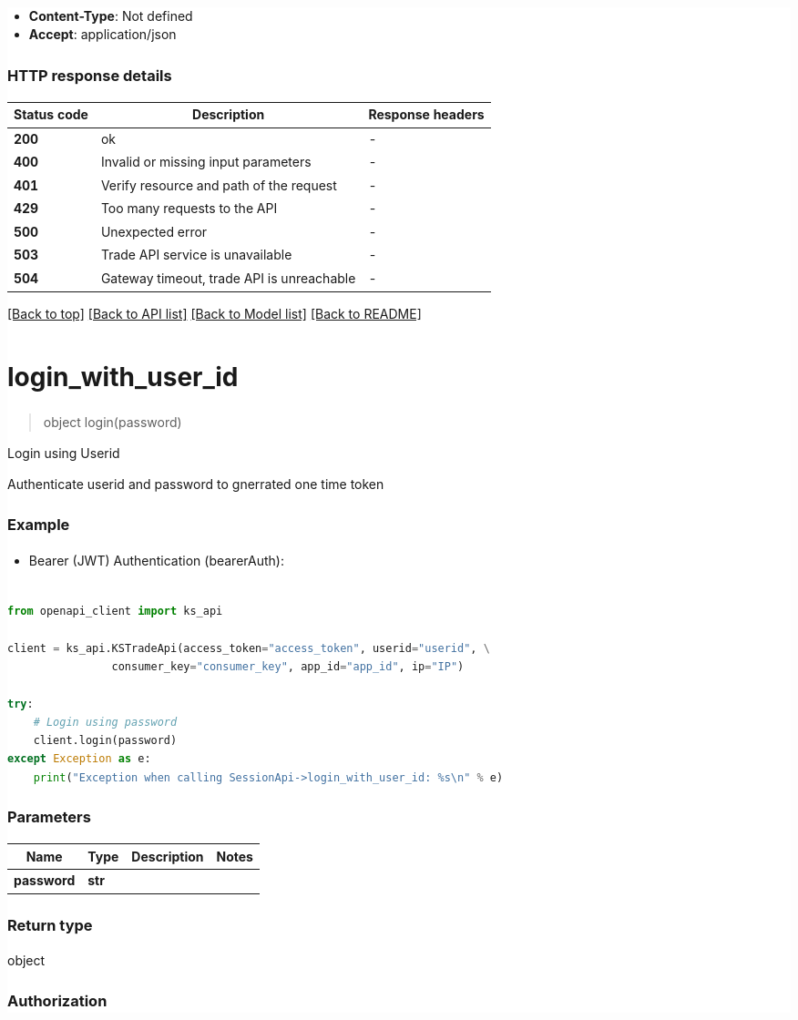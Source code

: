  - **Content-Type**: Not defined
 - **Accept**: application/json

### HTTP response details
| Status code | Description | Response headers |
|-------------|-------------|------------------|
**200** | ok |  -  |
**400** | Invalid or missing input parameters |  -  |
**401** | Verify resource and path of the request |  -  |
**429** | Too many requests to the API |  -  |
**500** | Unexpected error |  -  |
**503** | Trade API service is unavailable |  -  |
**504** | Gateway timeout, trade API is unreachable |  -  |

[[Back to top]](#) [[Back to API list]](../README.md#documentation-for-api-endpoints) [[Back to Model list]](../README.md#documentation-for-models) [[Back to README]](../README.md)

# **login_with_user_id**
> object login(password)

Login using Userid

Authenticate userid and password to gnerrated one time token

### Example

* Bearer (JWT) Authentication (bearerAuth):
```python

from openapi_client import ks_api

client = ks_api.KSTradeApi(access_token="access_token", userid="userid", \
                consumer_key="consumer_key", app_id="app_id", ip="IP")

try:
    # Login using password
    client.login(password)
except Exception as e:
    print("Exception when calling SessionApi->login_with_user_id: %s\n" % e)
```

### Parameters

Name | Type | Description  | Notes
------------- | ------------- | ------------- | -------------
 **password** | **str**|  |

### Return type

object

### Authorization
